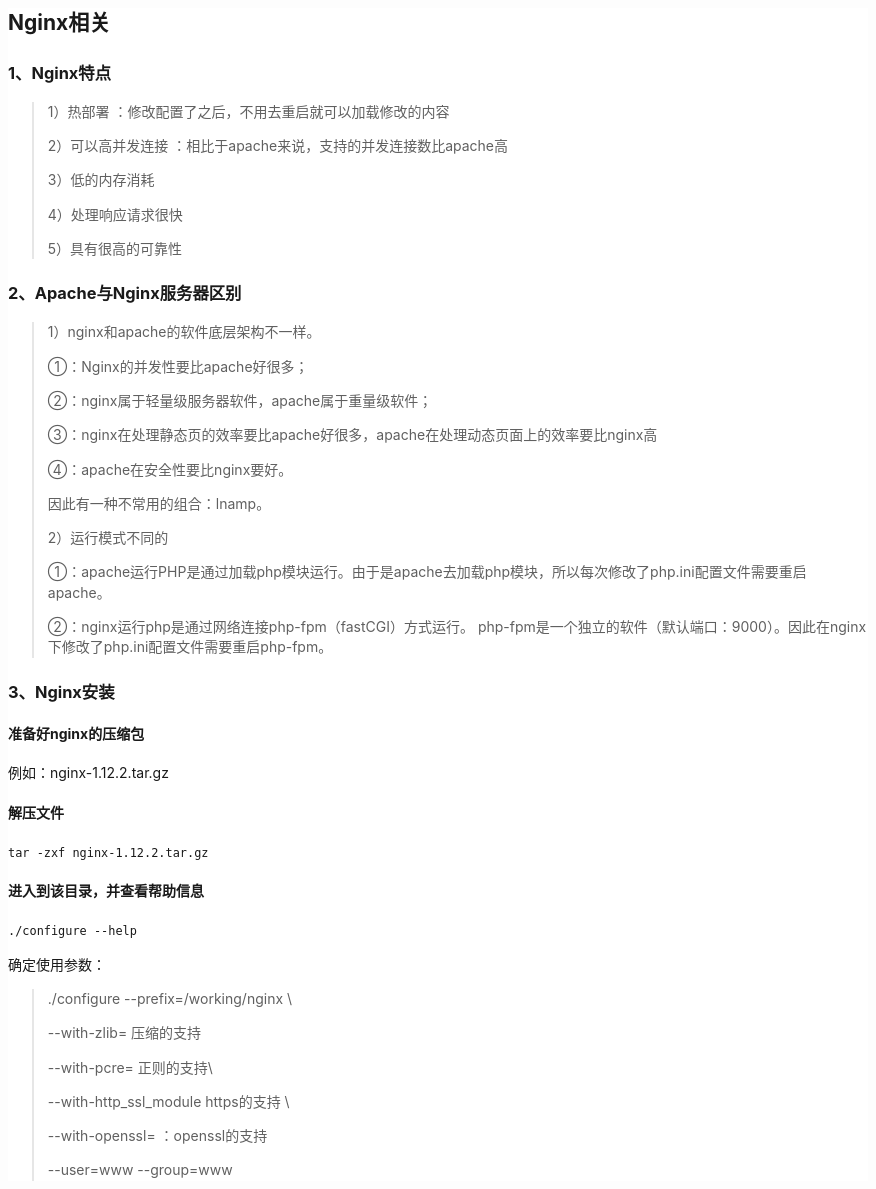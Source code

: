 ## Nginx相关

### 1、Nginx特点

> 1）热部署 ：修改配置了之后，不用去重启就可以加载修改的内容
>
> 2）可以高并发连接 ：相比于apache来说，支持的并发连接数比apache高
>
> 3）低的内存消耗
>
> 4）处理响应请求很快
>
> 5）具有很高的可靠性

### 2、Apache与Nginx服务器区别

> 1）nginx和apache的软件底层架构不一样。
>
> ①：Nginx的并发性要比apache好很多；
>
> ②：nginx属于轻量级服务器软件，apache属于重量级软件；
>
> ③：nginx在处理静态页的效率要比apache好很多，apache在处理动态页面上的效率要比nginx高
>
> ④：apache在安全性要比nginx要好。
>
> 因此有一种不常用的组合：lnamp。
>
> 2）运行模式不同的
>
> ①：apache运行PHP是通过加载php模块运行。由于是apache去加载php模块，所以每次修改了php.ini配置文件需要重启apache。
>
> ②：nginx运行php是通过网络连接php-fpm（fastCGI）方式运行。 php-fpm是一个独立的软件（默认端口：9000）。因此在nginx下修改了php.ini配置文件需要重启php-fpm。

### 3、Nginx安装

#### 准备好nginx的压缩包

例如：nginx-1.12.2.tar.gz

#### 解压文件

`tar -zxf nginx-1.12.2.tar.gz`

#### 进入到该目录，并查看帮助信息

`./configure --help`

确定使用参数：

> ./configure  --prefix=/working/nginx  \
>
> --with-zlib=  压缩的支持
>
> --with-pcre=  正则的支持\
>
> --with-http_ssl_module  https的支持 \
>
> --with-openssl= ：openssl的支持
>
> --user=www  --group=www
